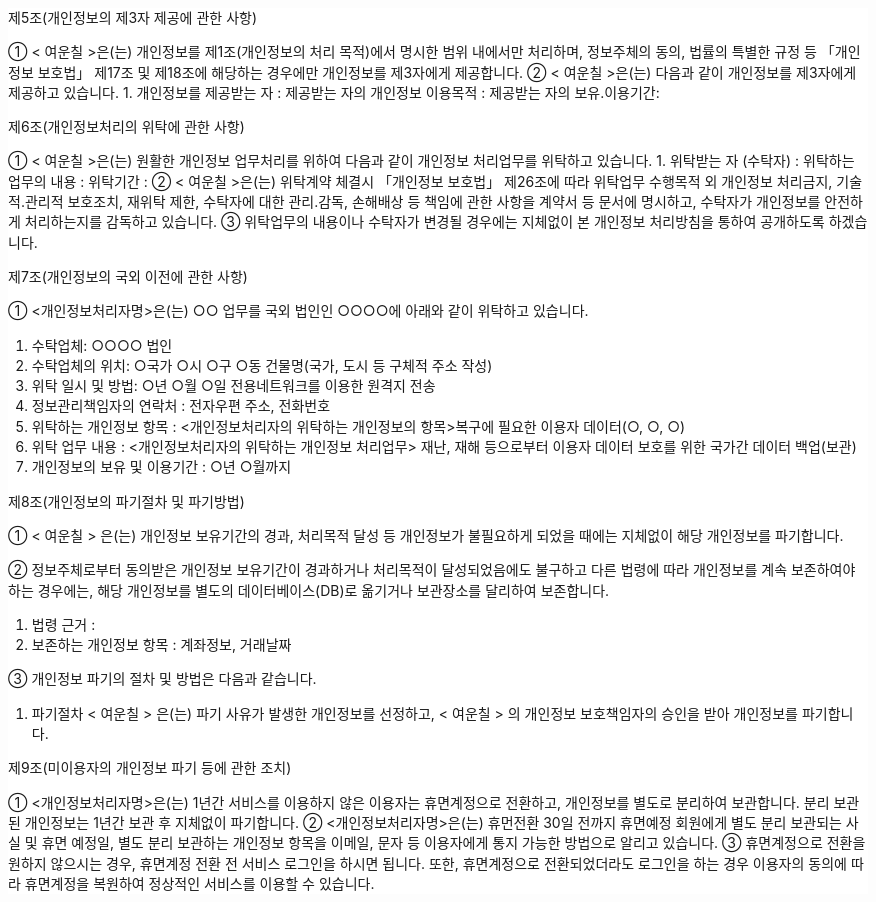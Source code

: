 
제5조(개인정보의 제3자 제공에 관한 사항)

① < 여운칠 >은(는) 개인정보를 제1조(개인정보의 처리 목적)에서 명시한 범위 내에서만 처리하며, 정보주체의 동의, 법률의 특별한 규정 등 「개인정보 보호법」 제17조 및 제18조에 해당하는 경우에만 개인정보를 제3자에게 제공합니다.
② < 여운칠 >은(는) 다음과 같이 개인정보를 제3자에게 제공하고 있습니다.
1.
개인정보를 제공받는 자 :
제공받는 자의 개인정보 이용목적 :
제공받는 자의 보유.이용기간:


제6조(개인정보처리의 위탁에 관한 사항)

① < 여운칠 >은(는) 원활한 개인정보 업무처리를 위하여 다음과 같이 개인정보 처리업무를 위탁하고 있습니다.
1.
위탁받는 자 (수탁자) :
위탁하는 업무의 내용 :
위탁기간 :
② < 여운칠 >은(는) 위탁계약 체결시 「개인정보 보호법」 제26조에 따라 위탁업무 수행목적 외 개인정보 처리금지, 기술적․관리적 보호조치, 재위탁 제한, 수탁자에 대한 관리․감독, 손해배상 등 책임에 관한 사항을 계약서 등 문서에 명시하고, 수탁자가 개인정보를 안전하게 처리하는지를 감독하고 있습니다.
③ 위탁업무의 내용이나 수탁자가 변경될 경우에는 지체없이 본 개인정보 처리방침을 통하여 공개하도록 하겠습니다.


제7조(개인정보의 국외 이전에 관한 사항)


① <개인정보처리자명>은(는) ○○ 업무를 국외 법인인 ○○○○에 아래와 같이 위탁하고 있습니다.
1. 수탁업체: ○○○○ 법인
2. 수탁업체의 위치: ○국가 ○시 ○구 ○동 건물명(국가, 도시 등 구체적 주소 작성)
3. 위탁 일시 및 방법: ○년 ○월 ○일 전용네트워크를 이용한 원격지 전송
4. 정보관리책임자의 연락처 : 전자우편 주소, 전화번호
5. 위탁하는 개인정보 항목 : <개인정보처리자의 위탁하는 개인정보의 항목>복구에 필요한 이용자 데이터(○, ○, ○)
6. 위탁 업무 내용 : <개인정보처리자의 위탁하는 개인정보 처리업무> 재난, 재해 등으로부터 이용자 데이터 보호를 위한 국가간 데이터 백업(보관)
7. 개인정보의 보유 및 이용기간 : ○년 ○월까지


제8조(개인정보의 파기절차 및 파기방법)

① < 여운칠 > 은(는) 개인정보 보유기간의 경과, 처리목적 달성 등 개인정보가 불필요하게 되었을 때에는 지체없이 해당 개인정보를 파기합니다.

② 정보주체로부터 동의받은 개인정보 보유기간이 경과하거나 처리목적이 달성되었음에도 불구하고 다른 법령에 따라 개인정보를 계속 보존하여야 하는 경우에는, 해당 개인정보를 별도의 데이터베이스(DB)로 옮기거나 보관장소를 달리하여 보존합니다.
1. 법령 근거 :
2. 보존하는 개인정보 항목 : 계좌정보, 거래날짜

③ 개인정보 파기의 절차 및 방법은 다음과 같습니다.
1. 파기절차
   < 여운칠 > 은(는) 파기 사유가 발생한 개인정보를 선정하고, < 여운칠 > 의 개인정보 보호책임자의 승인을 받아 개인정보를 파기합니다.


제9조(미이용자의 개인정보 파기 등에 관한 조치)


① <개인정보처리자명>은(는) 1년간 서비스를 이용하지 않은 이용자는 휴면계정으로 전환하고, 개인정보를 별도로 분리하여 보관합니다. 분리 보관된 개인정보는 1년간 보관 후 지체없이 파기합니다.
② <개인정보처리자명>은(는) 휴먼전환 30일 전까지 휴면예정 회원에게 별도 분리 보관되는 사실 및 휴면 예정일, 별도 분리 보관하는 개인정보 항목을 이메일, 문자 등 이용자에게 통지 가능한 방법으로 알리고 있습니다.
③ 휴면계정으로 전환을 원하지 않으시는 경우, 휴면계정 전환 전 서비스 로그인을 하시면 됩니다. 또한, 휴면계정으로 전환되었더라도 로그인을 하는 경우 이용자의 동의에 따라 휴면계정을 복원하여 정상적인 서비스를 이용할 수 있습니다.
